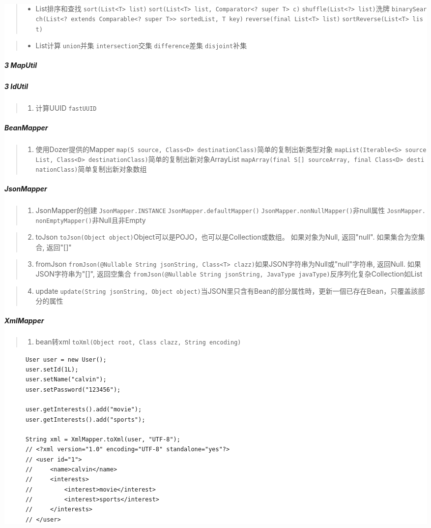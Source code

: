 > +  List排序和查找
    `sort(List<T> list)`
    `sort(List<T> list, Comparator<? super T> c)`
    `shuffle(List<?> list)`洗牌
    `binarySearch(List<? extends Comparable<? super T>> sortedList, T key)`
    `reverse(final List<T> list)`
    `sortReverse(List<T> list)`

> + List计算
    `union`并集
    `intersection`交集
    `difference`差集
    `disjoint`补集

##### 3 MapUtil



##### 3 IdUtil
> 1. 计算UUID
    `fastUUID`

##### BeanMapper
> 1. 使用Dozer提供的Mapper
    `map(S source, Class<D> destinationClass)`简单的复制出新类型对象
    `mapList(Iterable<S> sourceList, Class<D> destinationClass)`简单的复制出新对象ArrayList
    `mapArray(final S[] sourceArray, final Class<D> destinationClass)`简单复制出新对象数组

##### JsonMapper
> 1. JsonMapper的创建
    `JsonMapper.INSTANCE`
    `JsonMapper.defaultMapper()`
    `JsonMapper.nonNullMapper()`非null属性
    `JosnMapper.nonEmptyMapper()`非Null且非Empty

> 2. toJson
    `toJson(Object object)`Object可以是POJO，也可以是Collection或数组。 如果对象为Null, 返回"null". 如果集合为空集合, 返回"[]"

> 3. fromJson
    `fromJson(@Nullable String jsonString, Class<T> clazz)`如果JSON字符串为Null或"null"字符串, 返回Null. 如果JSON字符串为"[]", 返回空集合
    `fromJson(@Nullable String jsonString, JavaType javaType)`反序列化复杂Collection如List<Bean>

> 4. update
    `update(String jsonString, Object object)`当JSON里只含有Bean的部分属性時，更新一個已存在Bean，只覆盖該部分的属性

##### XmlMapper
> 1. bean转xml
    `toXml(Object root, Class clazz, String encoding)`

```
      User user = new User();
      user.setId(1L);
      user.setName("calvin");
      user.setPassword("123456");

      user.getInterests().add("movie");
      user.getInterests().add("sports");

      String xml = XmlMapper.toXml(user, "UTF-8");
      // <?xml version="1.0" encoding="UTF-8" standalone="yes"?>
      // <user id="1">
      //     <name>calvin</name>
      //     <interests>
      //         <interest>movie</interest>
      //         <interest>sports</interest>
      //     </interests>
      // </user>
```